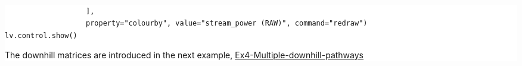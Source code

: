 ```{code-cell} ipython3
                   ], 
                   property="colourby", value="stream_power (RAW)", command="redraw")
lv.control.show()
```

The downhill matrices are introduced in the next example, [Ex4-Multiple-downhill-pathways](./Ex4-Multiple-downhill-pathways.md)
